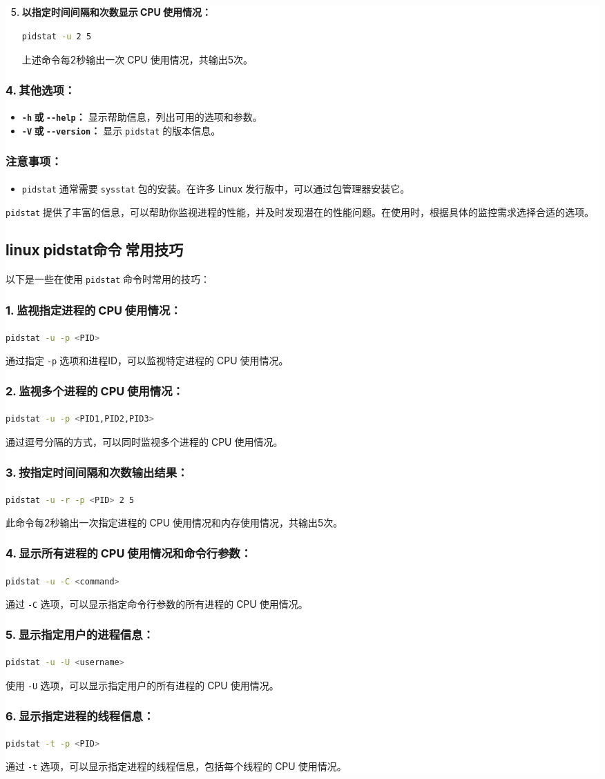 5. **以指定时间间隔和次数显示 CPU 使用情况：**
    ```bash
    pidstat -u 2 5
    ```
    上述命令每2秒输出一次 CPU 使用情况，共输出5次。

### 4. **其他选项：**
- **`-h` 或 `--help`：** 显示帮助信息，列出可用的选项和参数。
- **`-V` 或 `--version`：** 显示 `pidstat` 的版本信息。

### 注意事项：
- `pidstat` 通常需要 `sysstat` 包的安装。在许多 Linux 发行版中，可以通过包管理器安装它。

`pidstat` 提供了丰富的信息，可以帮助你监视进程的性能，并及时发现潜在的性能问题。在使用时，根据具体的监控需求选择合适的选项。

## linux pidstat命令 常用技巧

以下是一些在使用 `pidstat` 命令时常用的技巧：

### 1. **监视指定进程的 CPU 使用情况：**
```bash
pidstat -u -p <PID>
```
通过指定 `-p` 选项和进程ID，可以监视特定进程的 CPU 使用情况。

### 2. **监视多个进程的 CPU 使用情况：**
```bash
pidstat -u -p <PID1,PID2,PID3>
```
通过逗号分隔的方式，可以同时监视多个进程的 CPU 使用情况。

### 3. **按指定时间间隔和次数输出结果：**
```bash
pidstat -u -r -p <PID> 2 5
```
此命令每2秒输出一次指定进程的 CPU 使用情况和内存使用情况，共输出5次。

### 4. **显示所有进程的 CPU 使用情况和命令行参数：**
```bash
pidstat -u -C <command>
```
通过 `-C` 选项，可以显示指定命令行参数的所有进程的 CPU 使用情况。

### 5. **显示指定用户的进程信息：**
```bash
pidstat -u -U <username>
```
使用 `-U` 选项，可以显示指定用户的所有进程的 CPU 使用情况。

### 6. **显示指定进程的线程信息：**
```bash
pidstat -t -p <PID>
```
通过 `-t` 选项，可以显示指定进程的线程信息，包括每个线程的 CPU 使用情况。
